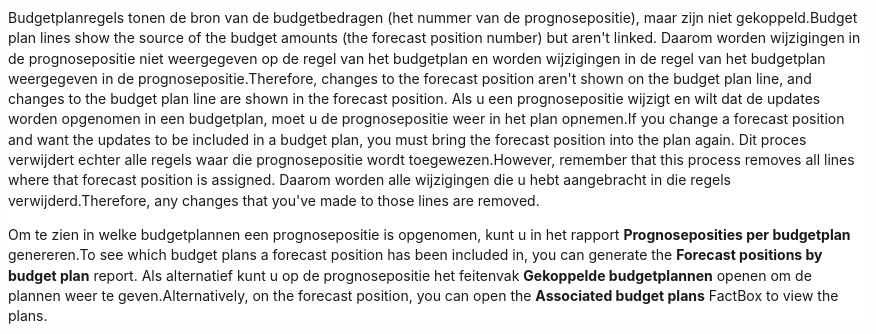 <span data-ttu-id="5131c-348">Budgetplanregels tonen de bron van de budgetbedragen (het nummer van de prognosepositie), maar zijn niet gekoppeld.</span><span class="sxs-lookup"><span data-stu-id="5131c-348">Budget plan lines show the source of the budget amounts (the forecast position number) but aren't linked.</span></span> <span data-ttu-id="5131c-349">Daarom worden wijzigingen in de prognosepositie niet weergegeven op de regel van het budgetplan en worden wijzigingen in de regel van het budgetplan weergegeven in de prognosepositie.</span><span class="sxs-lookup"><span data-stu-id="5131c-349">Therefore, changes to the forecast position aren't shown on the budget plan line, and changes to the budget plan line are shown in the forecast position.</span></span> <span data-ttu-id="5131c-350">Als u een prognosepositie wijzigt en wilt dat de updates worden opgenomen in een budgetplan, moet u de prognosepositie weer in het plan opnemen.</span><span class="sxs-lookup"><span data-stu-id="5131c-350">If you change a forecast position and want the updates to be included in a budget plan, you must bring the forecast position into the plan again.</span></span> <span data-ttu-id="5131c-351">Dit proces verwijdert echter alle regels waar die prognosepositie wordt toegewezen.</span><span class="sxs-lookup"><span data-stu-id="5131c-351">However, remember that this process removes all lines where that forecast position is assigned.</span></span> <span data-ttu-id="5131c-352">Daarom worden alle wijzigingen die u hebt aangebracht in die regels verwijderd.</span><span class="sxs-lookup"><span data-stu-id="5131c-352">Therefore, any changes that you've made to those lines are removed.</span></span> 

<span data-ttu-id="5131c-353">Om te zien in welke budgetplannen een prognosepositie is opgenomen, kunt u in het rapport **Prognoseposities per budgetplan** genereren.</span><span class="sxs-lookup"><span data-stu-id="5131c-353">To see which budget plans a forecast position has been included in, you can generate the **Forecast positions by budget plan** report.</span></span> <span data-ttu-id="5131c-354">Als alternatief kunt u op de prognosepositie het feitenvak **Gekoppelde budgetplannen** openen om de plannen weer te geven.</span><span class="sxs-lookup"><span data-stu-id="5131c-354">Alternatively, on the forecast position, you can open the **Associated budget plans** FactBox to view the plans.</span></span>



